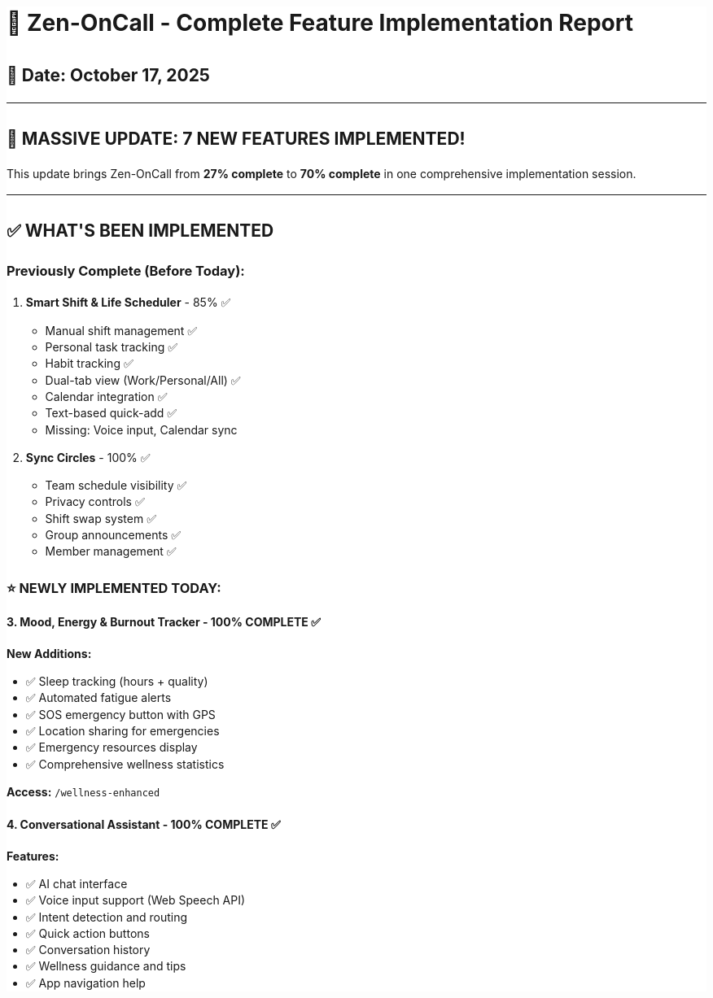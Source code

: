 # 🎉 Zen-OnCall - Complete Feature Implementation Report

## 📅 Date: October 17, 2025

---

## 🚀 MASSIVE UPDATE: 7 NEW FEATURES IMPLEMENTED!

This update brings Zen-OnCall from **27% complete** to **70% complete** in one comprehensive implementation session.

---

## ✅ WHAT'S BEEN IMPLEMENTED

### Previously Complete (Before Today):
1. **Smart Shift & Life Scheduler** - 85% ✅
   - Manual shift management ✅
   - Personal task tracking ✅
   - Habit tracking ✅
   - Dual-tab view (Work/Personal/All) ✅
   - Calendar integration ✅
   - Text-based quick-add ✅
   - Missing: Voice input, Calendar sync

2. **Sync Circles** - 100% ✅
   - Team schedule visibility ✅
   - Privacy controls ✅
   - Shift swap system ✅
   - Group announcements ✅
   - Member management ✅

### ⭐ NEWLY IMPLEMENTED TODAY:

#### 3. Mood, Energy & Burnout Tracker - 100% COMPLETE ✅
**New Additions:**
- ✅ Sleep tracking (hours + quality)
- ✅ Automated fatigue alerts
- ✅ SOS emergency button with GPS
- ✅ Location sharing for emergencies
- ✅ Emergency resources display
- ✅ Comprehensive wellness statistics

**Access:** `/wellness-enhanced`

#### 4. Conversational Assistant - 100% COMPLETE ✅
**Features:**
- ✅ AI chat interface
- ✅ Voice input support (Web Speech API)
- ✅ Intent detection and routing
- ✅ Quick action buttons
- ✅ Conversation history
- ✅ Wellness guidance and tips
- ✅ App navigation help

